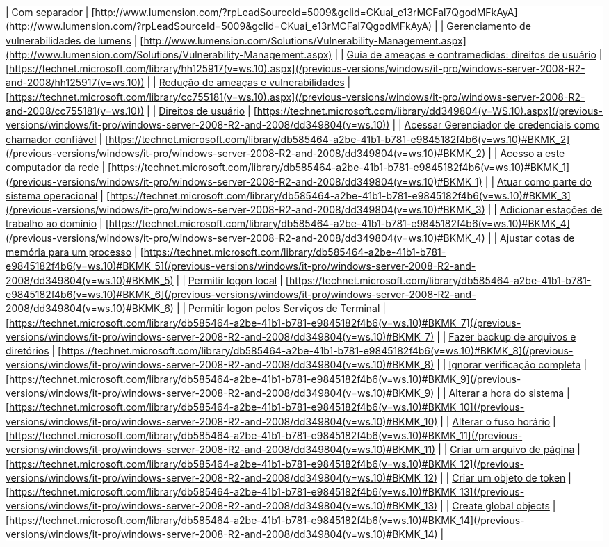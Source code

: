 | [Com separador](http://www.lumension.com/?rpLeadSourceId=5009&gclid=CKuai_e13rMCFal7QgodMFkAyA) | [http://www.lumension.com/?rpLeadSourceId=5009&gclid=CKuai_e13rMCFal7QgodMFkAyA](http://www.lumension.com/?rpLeadSourceId=5009&gclid=CKuai_e13rMCFal7QgodMFkAyA) |
| [Gerenciamento de vulnerabilidades de lumens](http://www.lumension.com/Solutions/Vulnerability-Management.aspx) | [http://www.lumension.com/Solutions/Vulnerability-Management.aspx](http://www.lumension.com/Solutions/Vulnerability-Management.aspx) |
| [Guia de ameaças e contramedidas: direitos de usuário](/previous-versions/windows/it-pro/windows-server-2008-R2-and-2008/hh125917(v=ws.10)) | [https://technet.microsoft.com/library/hh125917(v=ws.10).aspx](/previous-versions/windows/it-pro/windows-server-2008-R2-and-2008/hh125917(v=ws.10)) |
| [Redução de ameaças e vulnerabilidades](/previous-versions/windows/it-pro/windows-server-2008-R2-and-2008/cc755181(v=ws.10)) | [https://technet.microsoft.com/library/cc755181(v=ws.10).aspx](/previous-versions/windows/it-pro/windows-server-2008-R2-and-2008/cc755181(v=ws.10)) |
| [Direitos de usuário](/previous-versions/windows/it-pro/windows-server-2008-R2-and-2008/dd349804(v=ws.10)) | [https://technet.microsoft.com/library/dd349804(v=WS.10).aspx](/previous-versions/windows/it-pro/windows-server-2008-R2-and-2008/dd349804(v=ws.10)) |
| [Acessar Gerenciador de credenciais como chamador confiável](/previous-versions/windows/it-pro/windows-server-2008-R2-and-2008/dd349804(v=ws.10)#BKMK_2) | [https://technet.microsoft.com/library/db585464-a2be-41b1-b781-e9845182f4b6(v=ws.10)#BKMK_2](/previous-versions/windows/it-pro/windows-server-2008-R2-and-2008/dd349804(v=ws.10)#BKMK_2) |
| [Acesso a este computador da rede](/previous-versions/windows/it-pro/windows-server-2008-R2-and-2008/dd349804(v=ws.10)#BKMK_1) | [https://technet.microsoft.com/library/db585464-a2be-41b1-b781-e9845182f4b6(v=ws.10)#BKMK_1](/previous-versions/windows/it-pro/windows-server-2008-R2-and-2008/dd349804(v=ws.10)#BKMK_1) |
| [Atuar como parte do sistema operacional](/previous-versions/windows/it-pro/windows-server-2008-R2-and-2008/dd349804(v=ws.10)#BKMK_3) | [https://technet.microsoft.com/library/db585464-a2be-41b1-b781-e9845182f4b6(v=ws.10)#BKMK_3](/previous-versions/windows/it-pro/windows-server-2008-R2-and-2008/dd349804(v=ws.10)#BKMK_3) |
| [Adicionar estações de trabalho ao domínio](/previous-versions/windows/it-pro/windows-server-2008-R2-and-2008/dd349804(v=ws.10)#BKMK_4) | [https://technet.microsoft.com/library/db585464-a2be-41b1-b781-e9845182f4b6(v=ws.10)#BKMK_4](/previous-versions/windows/it-pro/windows-server-2008-R2-and-2008/dd349804(v=ws.10)#BKMK_4) |
| [Ajustar cotas de memória para um processo](/previous-versions/windows/it-pro/windows-server-2008-R2-and-2008/dd349804(v=ws.10)#BKMK_5) | [https://technet.microsoft.com/library/db585464-a2be-41b1-b781-e9845182f4b6(v=ws.10)#BKMK_5](/previous-versions/windows/it-pro/windows-server-2008-R2-and-2008/dd349804(v=ws.10)#BKMK_5) |
| [Permitir logon local](/previous-versions/windows/it-pro/windows-server-2008-R2-and-2008/dd349804(v=ws.10)#BKMK_6) | [https://technet.microsoft.com/library/db585464-a2be-41b1-b781-e9845182f4b6(v=ws.10)#BKMK_6](/previous-versions/windows/it-pro/windows-server-2008-R2-and-2008/dd349804(v=ws.10)#BKMK_6) |
| [Permitir logon pelos Serviços de Terminal](/previous-versions/windows/it-pro/windows-server-2008-R2-and-2008/dd349804(v=ws.10)#BKMK_7) | [https://technet.microsoft.com/library/db585464-a2be-41b1-b781-e9845182f4b6(v=ws.10)#BKMK_7](/previous-versions/windows/it-pro/windows-server-2008-R2-and-2008/dd349804(v=ws.10)#BKMK_7) |
| [Fazer backup de arquivos e diretórios](/previous-versions/windows/it-pro/windows-server-2008-R2-and-2008/dd349804(v=ws.10)#BKMK_8) | [https://technet.microsoft.com/library/db585464-a2be-41b1-b781-e9845182f4b6(v=ws.10)#BKMK_8](/previous-versions/windows/it-pro/windows-server-2008-R2-and-2008/dd349804(v=ws.10)#BKMK_8) |
| [Ignorar verificação completa](/previous-versions/windows/it-pro/windows-server-2008-R2-and-2008/dd349804(v=ws.10)#BKMK_9) | [https://technet.microsoft.com/library/db585464-a2be-41b1-b781-e9845182f4b6(v=ws.10)#BKMK_9](/previous-versions/windows/it-pro/windows-server-2008-R2-and-2008/dd349804(v=ws.10)#BKMK_9) |
| [Alterar a hora do sistema](/previous-versions/windows/it-pro/windows-server-2008-R2-and-2008/dd349804(v=ws.10)#BKMK_10) | [https://technet.microsoft.com/library/db585464-a2be-41b1-b781-e9845182f4b6(v=ws.10)#BKMK_10](/previous-versions/windows/it-pro/windows-server-2008-R2-and-2008/dd349804(v=ws.10)#BKMK_10) |
| [Alterar o fuso horário](/previous-versions/windows/it-pro/windows-server-2008-R2-and-2008/dd349804(v=ws.10)#BKMK_11) | [https://technet.microsoft.com/library/db585464-a2be-41b1-b781-e9845182f4b6(v=ws.10)#BKMK_11](/previous-versions/windows/it-pro/windows-server-2008-R2-and-2008/dd349804(v=ws.10)#BKMK_11) |
| [Criar um arquivo de página](/previous-versions/windows/it-pro/windows-server-2008-R2-and-2008/dd349804(v=ws.10)#BKMK_12) | [https://technet.microsoft.com/library/db585464-a2be-41b1-b781-e9845182f4b6(v=ws.10)#BKMK_12](/previous-versions/windows/it-pro/windows-server-2008-R2-and-2008/dd349804(v=ws.10)#BKMK_12) |
| [Criar um objeto de token](/previous-versions/windows/it-pro/windows-server-2008-R2-and-2008/dd349804(v=ws.10)#BKMK_13) | [https://technet.microsoft.com/library/db585464-a2be-41b1-b781-e9845182f4b6(v=ws.10)#BKMK_13](/previous-versions/windows/it-pro/windows-server-2008-R2-and-2008/dd349804(v=ws.10)#BKMK_13) |
| [Create global objects](/previous-versions/windows/it-pro/windows-server-2008-R2-and-2008/dd349804(v=ws.10)#BKMK_14) | [https://technet.microsoft.com/library/db585464-a2be-41b1-b781-e9845182f4b6(v=ws.10)#BKMK_14](/previous-versions/windows/it-pro/windows-server-2008-R2-and-2008/dd349804(v=ws.10)#BKMK_14) |